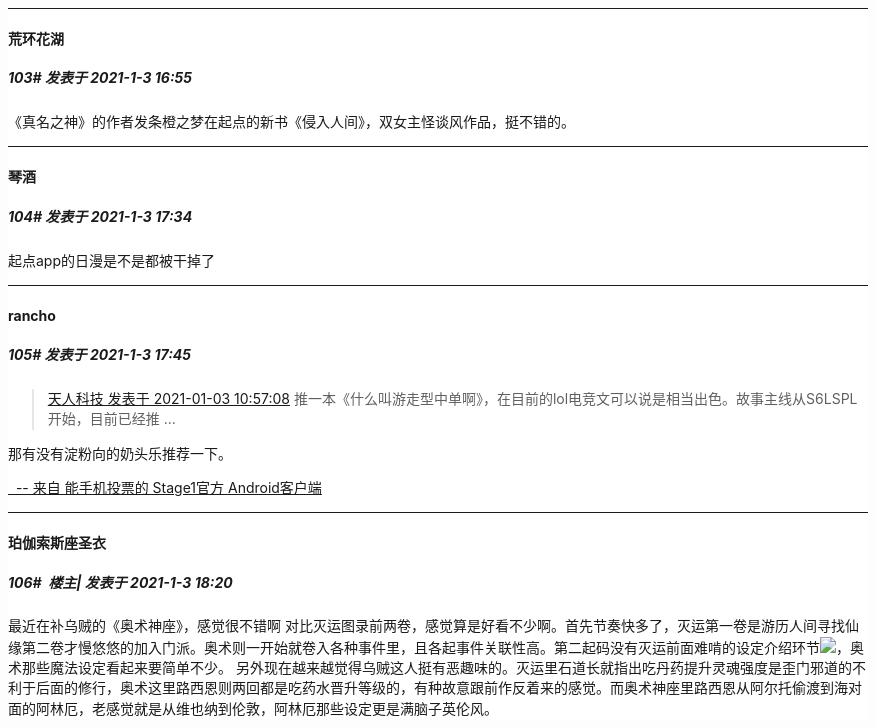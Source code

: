 


*****

####  荒环花湖  
##### 103#       发表于 2021-1-3 16:55




《真名之神》的作者发条橙之梦在起点的新书《侵入人间》，双女主怪谈风作品，挺不错的。







*****

####  琴酒  
##### 104#       发表于 2021-1-3 17:34




起点app的日漫是不是都被干掉了







*****

####  rancho  
##### 105#       发表于 2021-1-3 17:45



<blockquote><a href="httphttps://bbs.saraba1st.com/2b/forum.php?mod=redirect&amp;goto=findpost&amp;pid=49924170&amp;ptid=1980607" target="_blank">天人科技 发表于 2021-01-03 10:57:08</a>
推一本《什么叫游走型中单啊》，在目前的lol电竞文可以说是相当出色。故事主线从S6LSPL开始，目前已经推 ...</blockquote>那有没有淀粉向的奶头乐推荐一下。

[  -- 来自 能手机投票的 Stage1官方 Android客户端](https://www.coolapk.com/apk/140634)







*****

####  珀伽索斯座圣衣  
##### 106#         楼主| 发表于 2021-1-3 18:20




最近在补乌贼的《奥术神座》，感觉很不错啊
对比灭运图录前两卷，感觉算是好看不少啊。首先节奏快多了，灭运第一卷是游历人间寻找仙缘第二卷才慢悠悠的加入门派。奥术则一开始就卷入各种事件里，且各起事件关联性高。第二起码没有灭运前面难啃的设定介绍环节<img src="https://static.saraba1st.com/image/smiley/face2017/066.png" referrerpolicy="no-referrer">，奥术那些魔法设定看起来要简单不少。
另外现在越来越觉得乌贼这人挺有恶趣味的。灭运里石道长就指出吃丹药提升灵魂强度是歪门邪道的不利于后面的修行，奥术这里路西恩则两回都是吃药水晋升等级的，有种故意跟前作反着来的感觉。而奥术神座里路西恩从阿尔托偷渡到海对面的阿林厄，老感觉就是从维也纳到伦敦，阿林厄那些设定更是满脑子英伦风。
